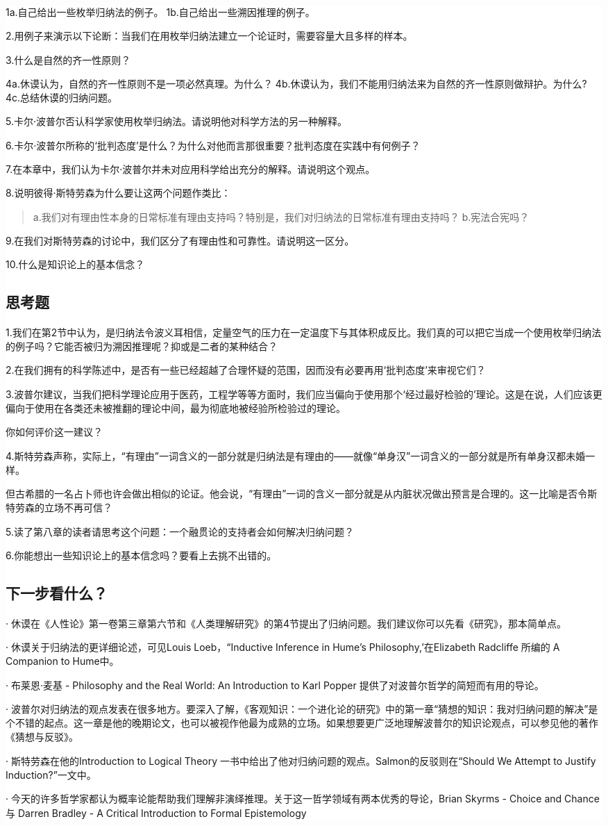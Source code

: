 1a.自己给出一些枚举归纳法的例子。 1b.自己给出一些溯因推理的例子。

2.用例子来演示以下论断：当我们在用枚举归纳法建立一个论证时，需要容量大且多样的样本。

3.什么是自然的齐一性原则？

4a.休谟认为，自然的齐一性原则不是一项必然真理。为什么？ 4b.休谟认为，我们不能用归纳法来为自然的齐一性原则做辩护。为什么? 4c.总结休谟的归纳问题。

5.卡尔·波普尔否认科学家使用枚举归纳法。请说明他对科学方法的另一种解释。

6.卡尔·波普尔所称的‘批判态度’是什么？为什么对他而言那很重要？批判态度在实践中有何例子？

7.在本章中，我们认为卡尔·波普尔并未对应用科学给出充分的解释。请说明这个观点。

8.说明彼得·斯特劳森为什么要让这两个问题作类比：

> a.我们对有理由性本身的日常标准有理由支持吗？特别是，我们对归纳法的日常标准有理由支持吗？ b.宪法合宪吗？

9.在我们对斯特劳森的讨论中，我们区分了有理由性和可靠性。请说明这一区分。

10.什么是知识论上的基本信念？

## 思考题

1.我们在第2节中认为，是归纳法令波义耳相信，定量空气的压力在一定温度下与其体积成反比。我们真的可以把它当成一个使用枚举归纳法的例子吗？它能否被归为溯因推理呢？抑或是二者的某种结合？

2.在我们拥有的科学陈述中，是否有一些已经超越了合理怀疑的范围，因而没有必要再用‘批判态度’来审视它们？

3.波普尔建议，当我们把科学理论应用于医药，工程学等等方面时，我们应当偏向于使用那个‘经过最好检验的’理论。这是在说，人们应该更偏向于使用在各类还未被推翻的理论中间，最为彻底地被经验所检验过的理论。

你如何评价这一建议？

4.斯特劳森声称，实际上，“有理由”一词含义的一部分就是归纳法是有理由的——就像“单身汉”一词含义的一部分就是所有单身汉都未婚一样。

但古希腊的一名占卜师也许会做出相似的论证。他会说，“有理由”一词的含义一部分就是从内脏状况做出预言是合理的。这一比喻是否令斯特劳森的立场不再可信？

5.读了第八章的读者请思考这个问题：一个融贯论的支持者会如何解决归纳问题？

6.你能想出一些知识论上的基本信念吗？要看上去挑不出错的。

## 下一步看什么？

· 休谟在《人性论》第一卷第三章第六节和《人类理解研究》的第4节提出了归纳问题。我们建议你可以先看《研究》，那本简单点。

· 休谟关于归纳法的更详细论述，可见Louis Loeb，“Inductive Inference in Hume’s Philosophy,’在Elizabeth Radcliffe 所编的 A Companion to Hume中。

· 布莱恩·麦基 - Philosophy and the Real World: An Introduction to Karl Popper 提供了对波普尔哲学的简短而有用的导论。

· 波普尔对归纳法的观点发表在很多地方。要深入了解，《客观知识：一个进化论的研究》中的第一章“猜想的知识：我对归纳问题的解决”是个不错的起点。这一章是他的晚期论文，也可以被视作他最为成熟的立场。如果想要更广泛地理解波普尔的知识论观点，可以参见他的著作《猜想与反驳》。

· 斯特劳森在他的Introduction to Logical Theory 一书中给出了他对归纳问题的观点。Salmon的反驳则在“Should We Attempt to Justify Induction?”一文中。

· 今天的许多哲学家都认为概率论能帮助我们理解非演绎推理。关于这一哲学领域有两本优秀的导论，Brian Skyrms - Choice and Chance 与 Darren Bradley - A Critical Introduction to Formal Epistemology